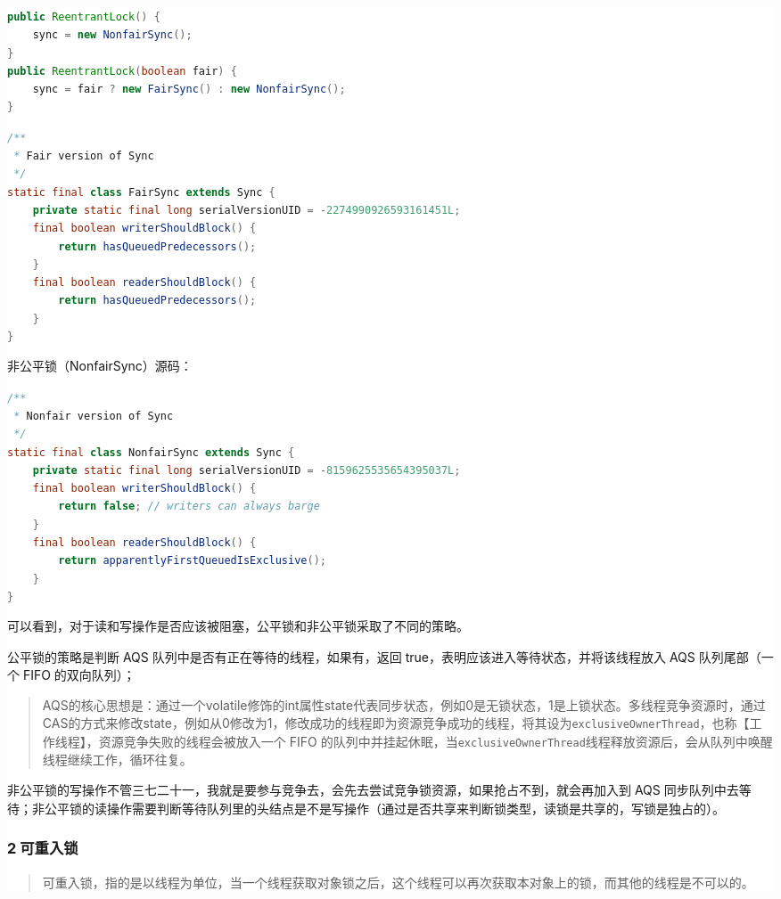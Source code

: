 ```java
public ReentrantLock() {    
    sync = new NonfairSync(); 
}
public ReentrantLock(boolean fair) {    
    sync = fair ? new FairSync() : new NonfairSync(); 
}
```

```java
/**
 * Fair version of Sync
 */
static final class FairSync extends Sync {
    private static final long serialVersionUID = -2274990926593161451L;
    final boolean writerShouldBlock() {
        return hasQueuedPredecessors();
    }
    final boolean readerShouldBlock() {
        return hasQueuedPredecessors();
    }
}
```

非公平锁（NonfairSync）源码：


```java
/**
 * Nonfair version of Sync
 */
static final class NonfairSync extends Sync {
    private static final long serialVersionUID = -8159625535654395037L;
    final boolean writerShouldBlock() {
        return false; // writers can always barge
    }
    final boolean readerShouldBlock() {
        return apparentlyFirstQueuedIsExclusive();
    }
}
```
可以看到，对于读和写操作是否应该被阻塞，公平锁和非公平锁采取了不同的策略。

公平锁的策略是判断 AQS 队列中是否有正在等待的线程，如果有，返回 true，表明应该进入等待状态，并将该线程放入 AQS 队列尾部（一个 FIFO 的双向队列）；

> AQS的核心思想是：通过一个volatile修饰的int属性state代表同步状态，例如0是无锁状态，1是上锁状态。多线程竞争资源时，通过CAS的方式来修改state，例如从0修改为1，修改成功的线程即为资源竞争成功的线程，将其设为`exclusiveOwnerThread`，也称【工作线程】，资源竞争失败的线程会被放入一个 FIFO 的队列中并挂起休眠，当`exclusiveOwnerThread`线程释放资源后，会从队列中唤醒线程继续工作，循环往复。

非公平锁的写操作不管三七二十一，我就是要参与竞争去，会先去尝试竞争锁资源，如果抢占不到，就会再加入到 AQS 同步队列中去等待；非公平锁的读操作需要判断等待队列里的头结点是不是写操作（通过是否共享来判断锁类型，读锁是共享的，写锁是独占的）。

### 2 可重入锁

> 可重入锁，指的是以线程为单位，当一个线程获取对象锁之后，这个线程可以再次获取本对象上的锁，而其他的线程是不可以的。
